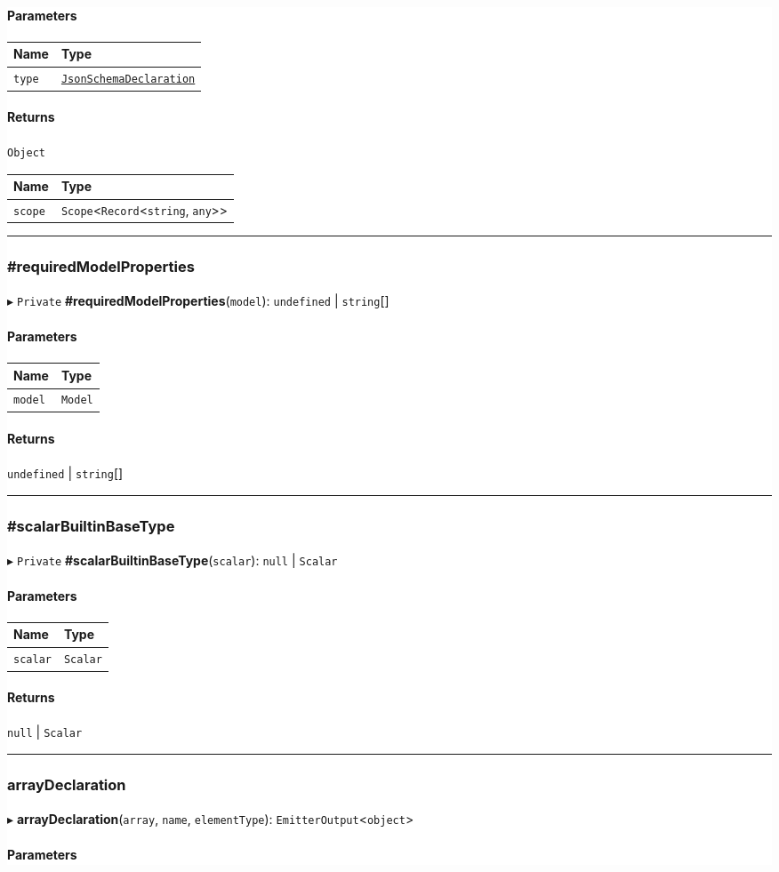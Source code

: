 #### Parameters

| Name | Type |
| :------ | :------ |
| `type` | [`JsonSchemaDeclaration`](../index.md#jsonschemadeclaration) |

#### Returns

`Object`

| Name | Type |
| :------ | :------ |
| `scope` | `Scope`<`Record`<`string`, `any`\>\> |

___

### #requiredModelProperties

▸ `Private` **#requiredModelProperties**(`model`): `undefined` \| `string`[]

#### Parameters

| Name | Type |
| :------ | :------ |
| `model` | `Model` |

#### Returns

`undefined` \| `string`[]

___

### #scalarBuiltinBaseType

▸ `Private` **#scalarBuiltinBaseType**(`scalar`): ``null`` \| `Scalar`

#### Parameters

| Name | Type |
| :------ | :------ |
| `scalar` | `Scalar` |

#### Returns

``null`` \| `Scalar`

___

### arrayDeclaration

▸ **arrayDeclaration**(`array`, `name`, `elementType`): `EmitterOutput`<`object`\>

#### Parameters
